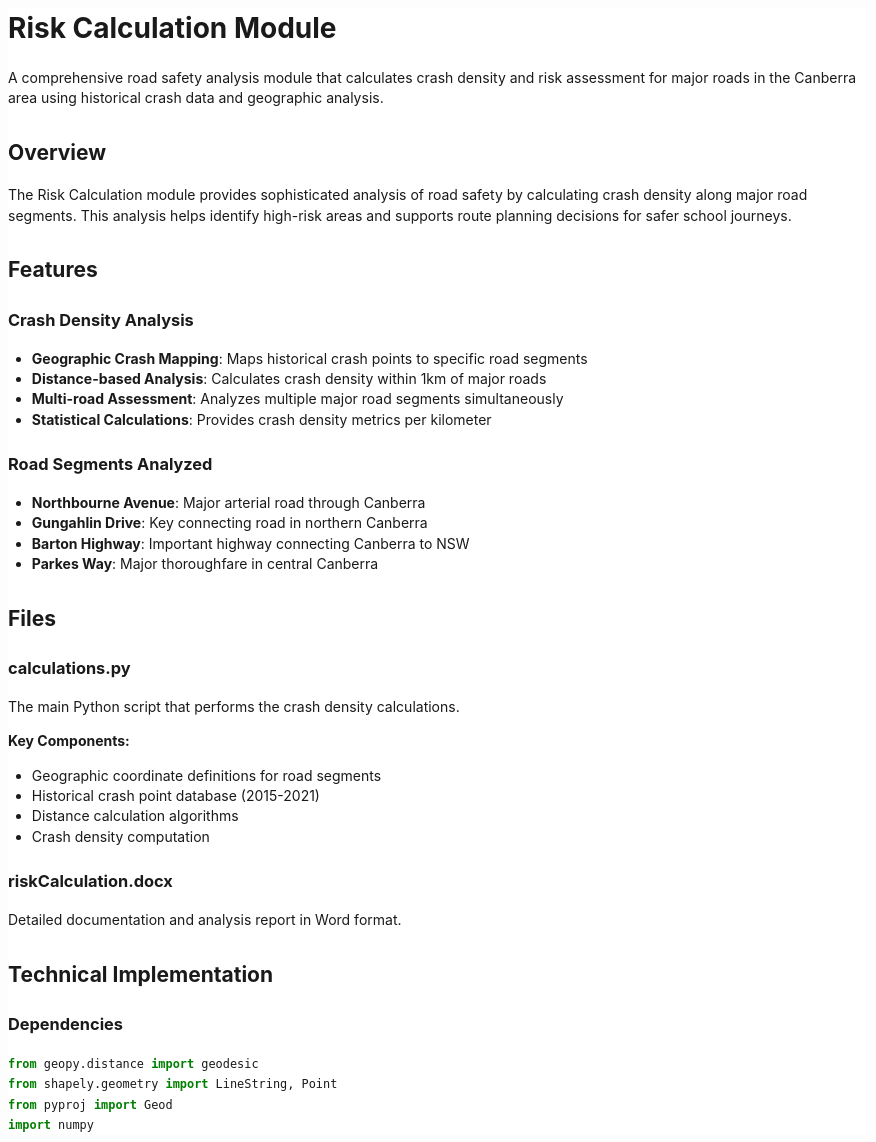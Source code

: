 # Risk Calculation Module

A comprehensive road safety analysis module that calculates crash density and risk assessment for major roads in the Canberra area using historical crash data and geographic analysis.

## Overview

The Risk Calculation module provides sophisticated analysis of road safety by calculating crash density along major road segments. This analysis helps identify high-risk areas and supports route planning decisions for safer school journeys.

## Features

### Crash Density Analysis
- **Geographic Crash Mapping**: Maps historical crash points to specific road segments
- **Distance-based Analysis**: Calculates crash density within 1km of major roads
- **Multi-road Assessment**: Analyzes multiple major road segments simultaneously
- **Statistical Calculations**: Provides crash density metrics per kilometer

### Road Segments Analyzed
- **Northbourne Avenue**: Major arterial road through Canberra
- **Gungahlin Drive**: Key connecting road in northern Canberra
- **Barton Highway**: Important highway connecting Canberra to NSW
- **Parkes Way**: Major thoroughfare in central Canberra

## Files

### calculations.py
The main Python script that performs the crash density calculations.

**Key Components:**
- Geographic coordinate definitions for road segments
- Historical crash point database (2015-2021)
- Distance calculation algorithms
- Crash density computation

### riskCalculation.docx
Detailed documentation and analysis report in Word format.

## Technical Implementation

### Dependencies
```python
from geopy.distance import geodesic
from shapely.geometry import LineString, Point
from pyproj import Geod
import numpy
```
